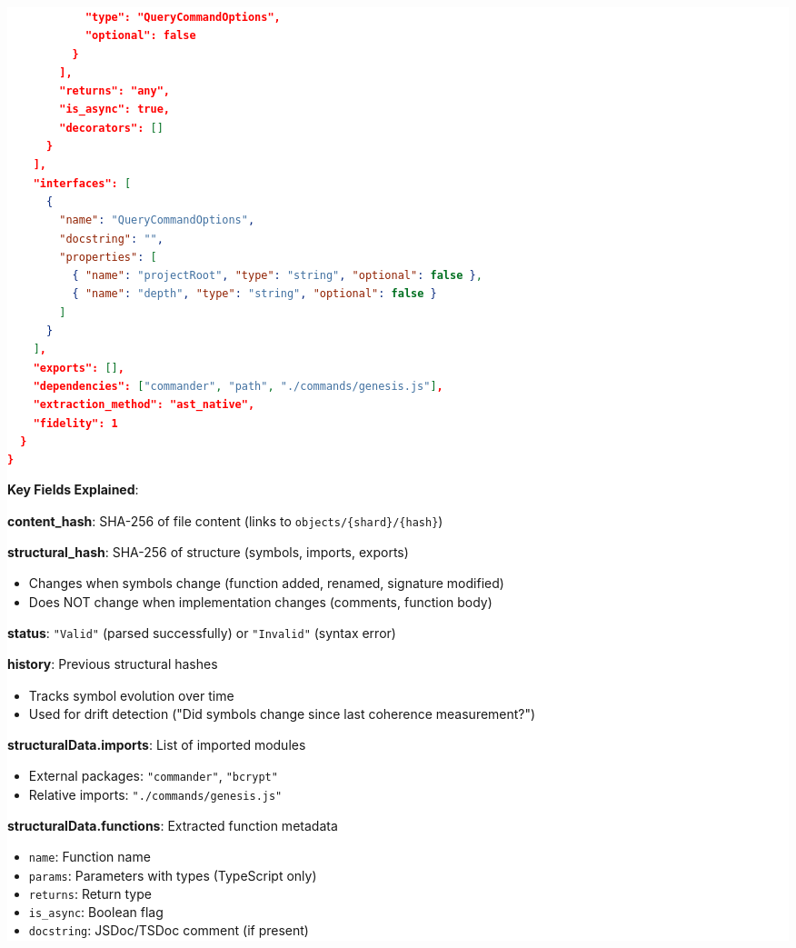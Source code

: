 ```json
            "type": "QueryCommandOptions",
            "optional": false
          }
        ],
        "returns": "any",
        "is_async": true,
        "decorators": []
      }
    ],
    "interfaces": [
      {
        "name": "QueryCommandOptions",
        "docstring": "",
        "properties": [
          { "name": "projectRoot", "type": "string", "optional": false },
          { "name": "depth", "type": "string", "optional": false }
        ]
      }
    ],
    "exports": [],
    "dependencies": ["commander", "path", "./commands/genesis.js"],
    "extraction_method": "ast_native",
    "fidelity": 1
  }
}
```

**Key Fields Explained**:

**content_hash**: SHA-256 of file content (links to `objects/{shard}/{hash}`)

**structural_hash**: SHA-256 of structure (symbols, imports, exports)

- Changes when symbols change (function added, renamed, signature modified)
- Does NOT change when implementation changes (comments, function body)

**status**: `"Valid"` (parsed successfully) or `"Invalid"` (syntax error)

**history**: Previous structural hashes

- Tracks symbol evolution over time
- Used for drift detection ("Did symbols change since last coherence measurement?")

**structuralData.imports**: List of imported modules

- External packages: `"commander"`, `"bcrypt"`
- Relative imports: `"./commands/genesis.js"`

**structuralData.functions**: Extracted function metadata

- `name`: Function name
- `params`: Parameters with types (TypeScript only)
- `returns`: Return type
- `is_async`: Boolean flag
- `docstring`: JSDoc/TSDoc comment (if present)
